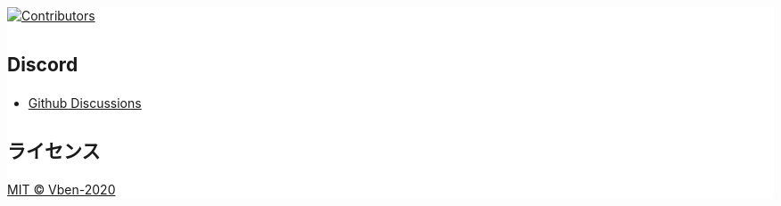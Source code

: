 <a href="https://github.com/vbenjs/vue-vben-admin/graphs/contributors">
  <img alt="Contributors" src="https://contrib.rocks/image?repo=vbenjs/vue-vben-admin" />
</a>

## Discord

- [Github Discussions](https://github.com/anncwb/vue-vben-admin/discussions)

## ライセンス

[MIT © Vben-2020](./LICENSE)
